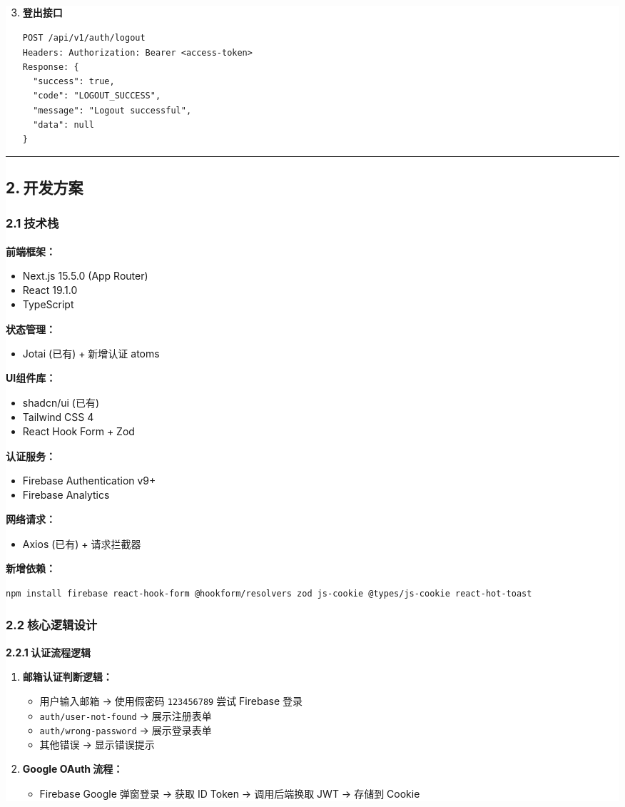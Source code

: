 3. **登出接口**
   ```
   POST /api/v1/auth/logout
   Headers: Authorization: Bearer <access-token>
   Response: {
     "success": true,
     "code": "LOGOUT_SUCCESS",
     "message": "Logout successful",
     "data": null
   }
   ```

---

## 2. 开发方案

### 2.1 技术栈

**前端框架：**
- Next.js 15.5.0 (App Router)
- React 19.1.0
- TypeScript

**状态管理：**
- Jotai (已有) + 新增认证 atoms

**UI组件库：**
- shadcn/ui (已有)
- Tailwind CSS 4
- React Hook Form + Zod

**认证服务：**
- Firebase Authentication v9+
- Firebase Analytics

**网络请求：**
- Axios (已有) + 请求拦截器

**新增依赖：**
```bash
npm install firebase react-hook-form @hookform/resolvers zod js-cookie @types/js-cookie react-hot-toast
```

### 2.2 核心逻辑设计

**2.2.1 认证流程逻辑**

1. **邮箱认证判断逻辑：**
   - 用户输入邮箱 → 使用假密码 `123456789` 尝试 Firebase 登录
   - `auth/user-not-found` → 展示注册表单
   - `auth/wrong-password` → 展示登录表单
   - 其他错误 → 显示错误提示

2. **Google OAuth 流程：**
   - Firebase Google 弹窗登录 → 获取 ID Token → 调用后端换取 JWT → 存储到 Cookie
